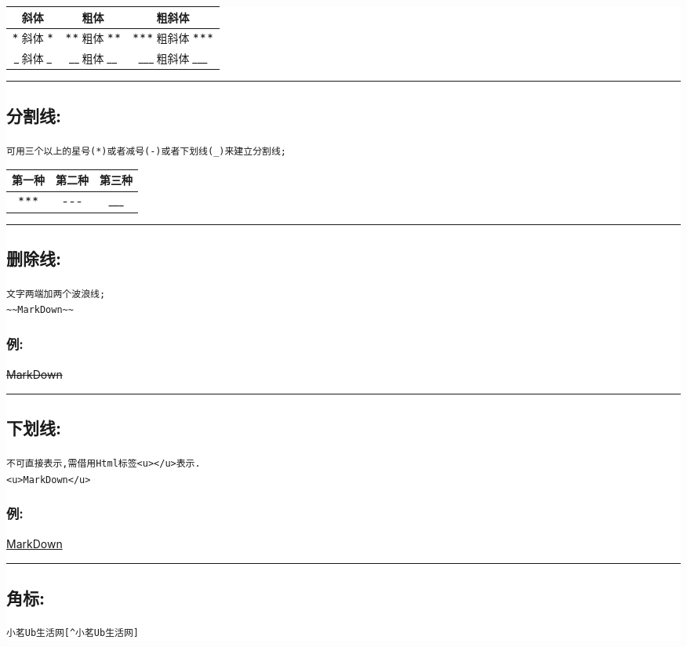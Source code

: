|斜体|粗体|粗斜体|
|:-:|:-:|:-:|
|* 斜体 *|** 粗体 **|***  粗斜体  ***|
|_ 斜体 _|__ 粗体 __|___ 粗斜体 ___|

***

## 分割线:

```
可用三个以上的星号(*)或者减号(-)或者下划线(_)来建立分割线;
```

|第一种|第二种|第三种|
|:-:|:-:|:-:|
|***|---|___|

***

## 删除线:

```
文字两端加两个波浪线;
~~MarkDown~~
```

### 例:

~~MarkDown~~
***

## 下划线:

```
不可直接表示,需借用Html标签<u></u>表示.
<u>MarkDown</u>
```

### 例:

<u>MarkDown</u>
***

## 角标:

```
小茗Ub生活网[^小茗Ub生活网]
```
